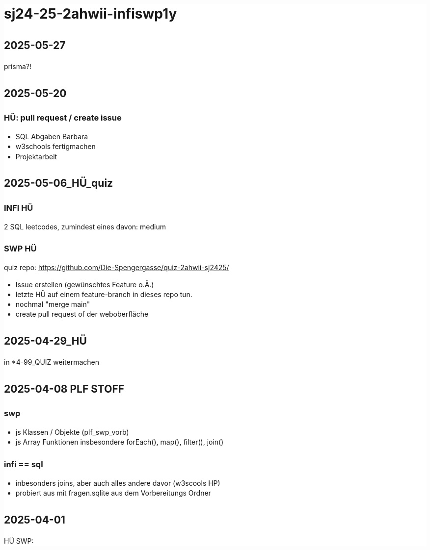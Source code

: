 # sj24-25-2ahwii-infiswp1y

## 2025-05-27

prisma?!

## 2025-05-20

### HÜ: pull request / create issue

- SQL Abgaben Barbara
- w3schools fertigmachen
- Projektarbeit

## 2025-05-06_HÜ_quiz

### INFI HÜ

2 SQL leetcodes, zumindest eines davon: medium

### SWP HÜ

quiz repo: <https://github.com/Die-Spengergasse/quiz-2ahwii-sj2425/>

- Issue erstellen (gewünschtes Feature o.Ä.)
- letzte HÜ auf einem feature-branch in dieses repo tun.
- nochmal "merge main"
- create pull request of der weboberfläche

## 2025-04-29_HÜ

in *4-99_QUIZ weitermachen

## 2025-04-08 PLF STOFF

### swp

- js Klassen / Objekte (plf_swp_vorb)
- js Array Funktionen insbesondere forEach(), map(), filter(), join()

### infi == sql

- inbesonders joins, aber auch alles andere davor (w3scools HP)
- probiert aus mit fragen.sqlite aus dem Vorbereitungs Ordner

## 2025-04-01

HÜ SWP:
